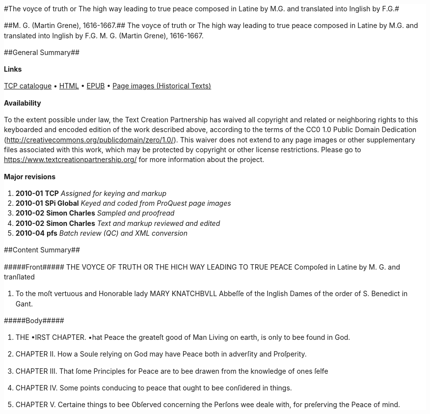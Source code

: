#The voyce of truth or The high way leading to true peace composed in Latine by M.G. and translated into Inglish by F.G.#

##M. G. (Martin Grene), 1616-1667.##
The voyce of truth or The high way leading to true peace composed in Latine by M.G. and translated into Inglish by F.G.
M. G. (Martin Grene), 1616-1667.

##General Summary##

**Links**

[TCP catalogue](http://www.ota.ox.ac.uk/tcp/)  • 
[HTML](http://tei.it.ox.ac.uk/tcp/Texts-HTML/free/A41/A41990.html)  • 
[EPUB](http://tei.it.ox.ac.uk/tcp/Texts-EPUB/free/A41/A41990.epub) • 
[Page images (Historical Texts)](https://historicaltexts.jisc.ac.uk/eebo-99827124e)

**Availability**

To the extent possible under law, the Text Creation Partnership has waived all copyright and related or neighboring rights to this keyboarded and encoded edition of the work described above, according to the terms of the CC0 1.0 Public Domain Dedication (http://creativecommons.org/publicdomain/zero/1.0/). This waiver does not extend to any page images or other supplementary files associated with this work, which may be protected by copyright or other license restrictions. Please go to https://www.textcreationpartnership.org/ for more information about the project.

**Major revisions**

1. __2010-01__ __TCP__ *Assigned for keying and markup*
1. __2010-01__ __SPi Global__ *Keyed and coded from ProQuest page images*
1. __2010-02__ __Simon Charles__ *Sampled and proofread*
1. __2010-02__ __Simon Charles__ *Text and markup reviewed and edited*
1. __2010-04__ __pfs__ *Batch review (QC) and XML conversion*

##Content Summary##

#####Front#####
THE VOYCE OF TRUTH OR THE HICH WAY LEADING TO TRUE PEACE
Compoſed in Latine by M. G. and tranſlated 
1. To the moſt vertuous and Honorable lady MARY KNATCHBVLL
Abbeſſe of the Inglish Dames of the order of S. Benedict in Gant.

#####Body#####

1. THE •IRST CHAPTER.
•hat Peace the greateſt good of
Man Living on earth, is only to bee found in God.

1. CHAPTER II. How a Soule relying on God may have Peace both in
adverſity and Proſperity.

1. CHAPTER III. That ſome Principles for Peace are to bee drawen
from the knowledge of ones ſelfe

1. CHAPTER IV. Some points conducing to peace that ought to bee
conſidered in things.

1. CHAPTER V. Certaine things to bee Obſerved concerning the
Perſons wee deale with, for preſerving the Peace of mind.
